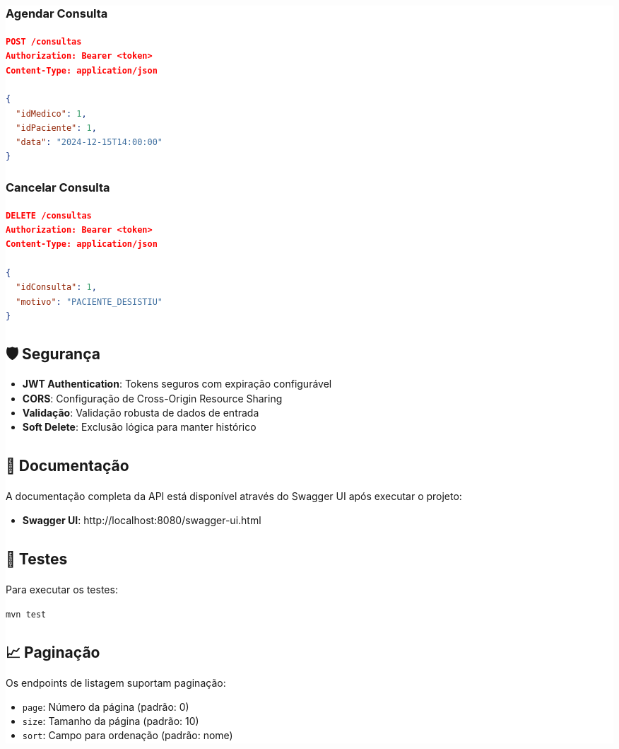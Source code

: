 ### Agendar Consulta
```json
POST /consultas
Authorization: Bearer <token>
Content-Type: application/json

{
  "idMedico": 1,
  "idPaciente": 1,
  "data": "2024-12-15T14:00:00"
}
```

### Cancelar Consulta
```json
DELETE /consultas
Authorization: Bearer <token>
Content-Type: application/json

{
  "idConsulta": 1,
  "motivo": "PACIENTE_DESISTIU"
}
```

## 🛡️ Segurança

- **JWT Authentication**: Tokens seguros com expiração configurável
- **CORS**: Configuração de Cross-Origin Resource Sharing
- **Validação**: Validação robusta de dados de entrada
- **Soft Delete**: Exclusão lógica para manter histórico

## 📄 Documentação

A documentação completa da API está disponível através do Swagger UI após executar o projeto:
- **Swagger UI**: http://localhost:8080/swagger-ui.html

## 🧪 Testes

Para executar os testes:
```bash
mvn test
```

## 📈 Paginação

Os endpoints de listagem suportam paginação:
- `page`: Número da página (padrão: 0)
- `size`: Tamanho da página (padrão: 10)
- `sort`: Campo para ordenação (padrão: nome)

